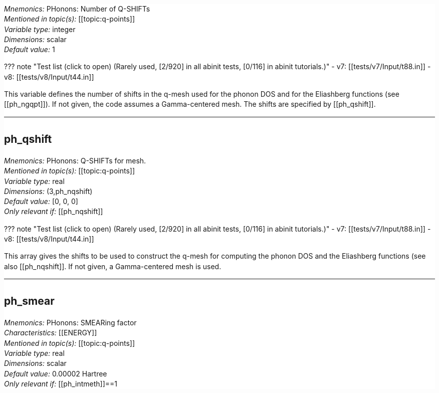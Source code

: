 
*Mnemonics:* PHonons: Number of Q-SHIFTs  
*Mentioned in topic(s):* [[topic:q-points]]  
*Variable type:* integer  
*Dimensions:* scalar  
*Default value:* 1  

??? note "Test list (click to open) (Rarely used, [2/920] in all abinit tests, [0/116] in abinit tutorials.)"
    - v7:  [[tests/v7/Input/t88.in]]
    - v8:  [[tests/v8/Input/t44.in]]






This variable defines the number of shifts in the q-mesh used for the phonon
DOS and for the Eliashberg functions (see [[ph_ngqpt]]). If not given, the
code assumes a Gamma-centered mesh. The shifts are specified by [[ph_qshift]].


* * *

## **ph_qshift** 


*Mnemonics:* PHonons: Q-SHIFTs for mesh.  
*Mentioned in topic(s):* [[topic:q-points]]  
*Variable type:* real  
*Dimensions:* (3,ph_nqshift)  
*Default value:* [0, 0, 0]  
*Only relevant if:* [[ph_nqshift]]  

??? note "Test list (click to open) (Rarely used, [2/920] in all abinit tests, [0/116] in abinit tutorials.)"
    - v7:  [[tests/v7/Input/t88.in]]
    - v8:  [[tests/v8/Input/t44.in]]






This array gives the shifts to be used to construct the q-mesh for computing
the phonon DOS and the Eliashberg functions (see also [[ph_nqshift]]. If not
given, a Gamma-centered mesh is used.


* * *

## **ph_smear** 


*Mnemonics:* PHonons: SMEARing factor  
*Characteristics:* [[ENERGY]]  
*Mentioned in topic(s):* [[topic:q-points]]  
*Variable type:* real  
*Dimensions:* scalar  
*Default value:* 0.00002 Hartree  
*Only relevant if:* [[ph_intmeth]]==1  
